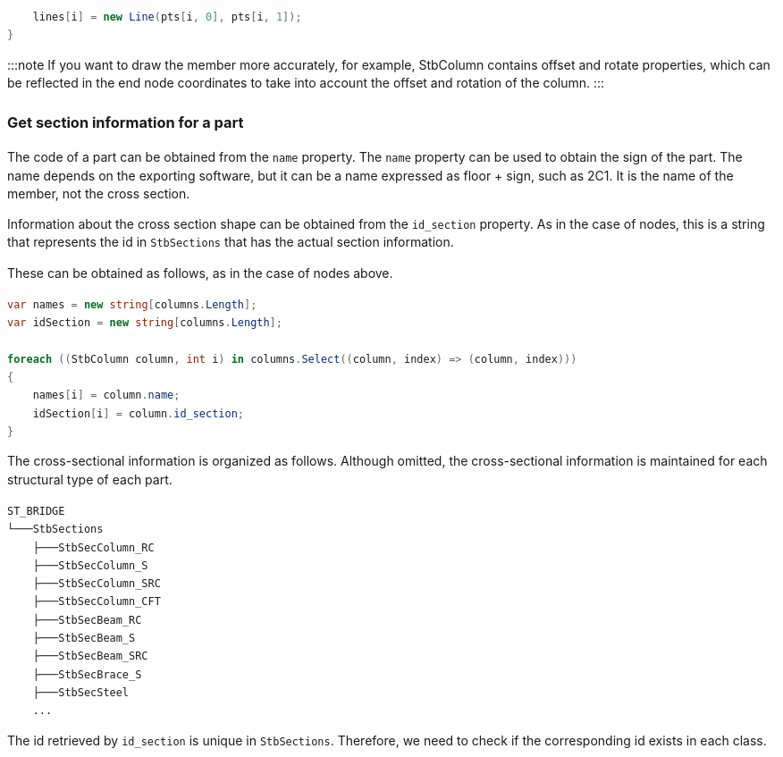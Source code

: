 ```cs
    lines[i] = new Line(pts[i, 0], pts[i, 1]);
}
```

:::note
If you want to draw the member more accurately, for example, StbColumn contains offset and rotate properties, which can be reflected in the end node coordinates to take into account the offset and rotation of the column.
:::

### Get section information for a part

The code of a part can be obtained from the `name` property.
The `name` property can be used to obtain the sign of the part. The name depends on the exporting software, but it can be a name expressed as floor + sign, such as 2C1.
It is the name of the member, not the cross section.

Information about the cross section shape can be obtained from the `id_section` property.
As in the case of nodes, this is a string that represents the id in `StbSections` that has the actual section information.

These can be obtained as follows, as in the case of nodes above.


```cs
var names = new string[columns.Length];
var idSection = new string[columns.Length];

foreach ((StbColumn column, int i) in columns.Select((column, index) => (column, index)))
{
    names[i] = column.name;
    idSection[i] = column.id_section;
}
```

The cross-sectional information is organized as follows.
Although omitted, the cross-sectional information is maintained for each structural type of each part.

```
ST_BRIDGE
└───StbSections
    ├───StbSecColumn_RC
    ├───StbSecColumn_S
    ├───StbSecColumn_SRC
    ├───StbSecColumn_CFT
    ├───StbSecBeam_RC
    ├───StbSecBeam_S
    ├───StbSecBeam_SRC
    ├───StbSecBrace_S
    ├───StbSecSteel
    ...
```

The id retrieved by `id_section` is unique in `StbSections`. Therefore, we need to check if the corresponding id exists in each class.
